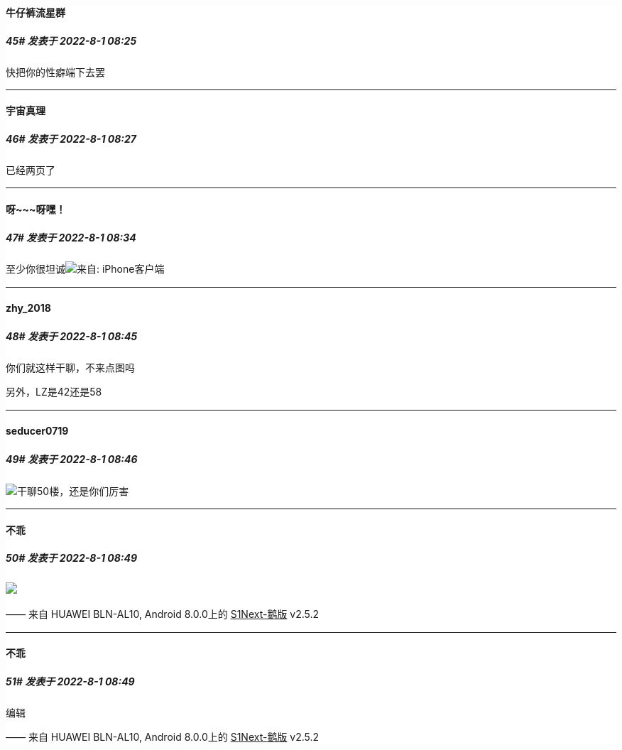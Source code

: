 ####  牛仔裤流星群  
##### 45#       发表于 2022-8-1 08:25

快把你的性癖端下去罢

*****

####  宇宙真理  
##### 46#       发表于 2022-8-1 08:27

已经两页了

*****

####  呀~~~呀嘿！  
##### 47#       发表于 2022-8-1 08:34

至少你很坦诚<img src="https://static.saraba1st.com/image/smiley/face2017/002.png" referrerpolicy="no-referrer">来自: iPhone客户端

*****

####  zhy_2018  
##### 48#       发表于 2022-8-1 08:45

你们就这样干聊，不来点图吗

另外，LZ是42还是58

*****

####  seducer0719  
##### 49#       发表于 2022-8-1 08:46

<img src="https://static.saraba1st.com/image/smiley/face2017/067.png" referrerpolicy="no-referrer">干聊50楼，还是你们厉害

*****

####  不乖  
##### 50#       发表于 2022-8-1 08:49

<img src="https://p.sda1.dev/6/0eece88105b86132576d200d28b30eca/1610770997423.gif" referrerpolicy="no-referrer">

—— 来自 HUAWEI BLN-AL10, Android 8.0.0上的 [S1Next-鹅版](https://github.com/ykrank/S1-Next/releases) v2.5.2

*****

####  不乖  
##### 51#       发表于 2022-8-1 08:49

编辑

—— 来自 HUAWEI BLN-AL10, Android 8.0.0上的 [S1Next-鹅版](https://github.com/ykrank/S1-Next/releases) v2.5.2
